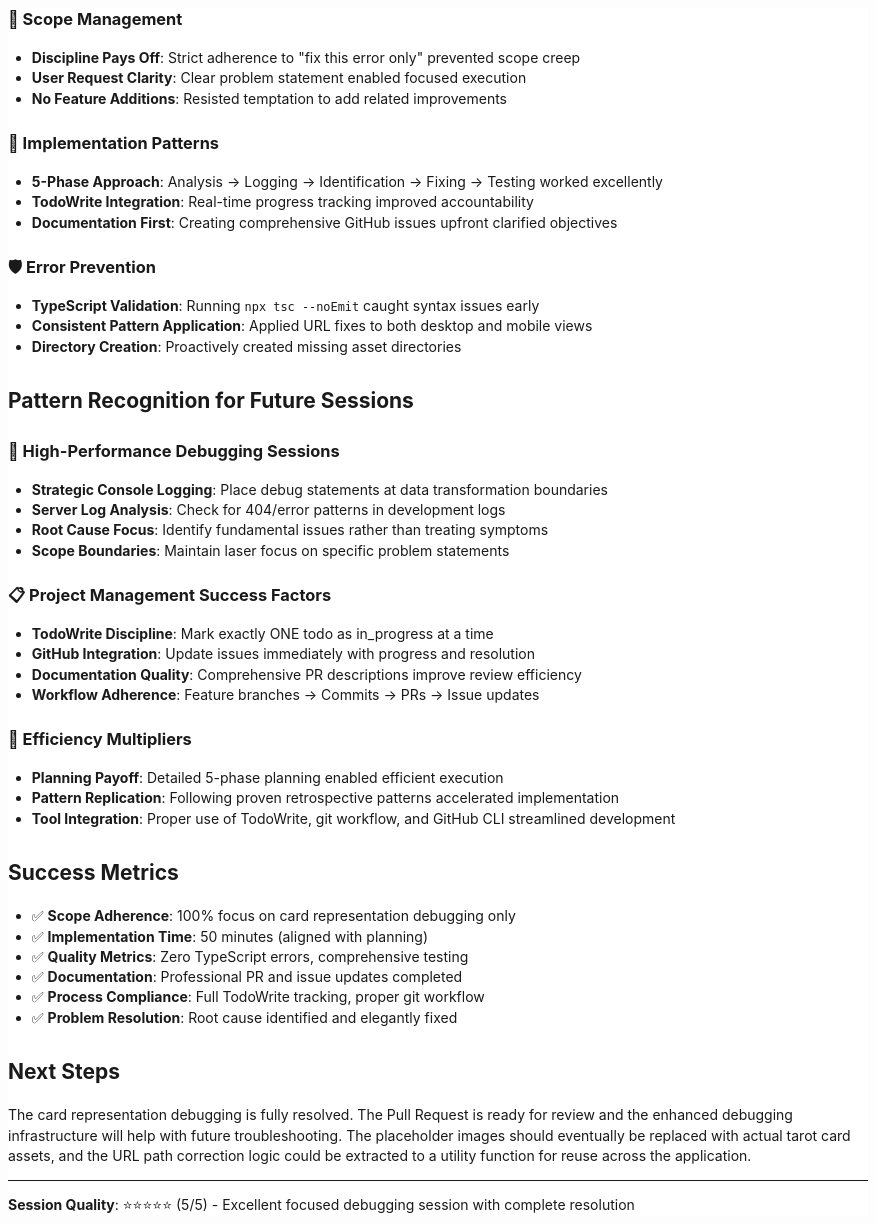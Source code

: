 ### 📐 Scope Management
- **Discipline Pays Off**: Strict adherence to "fix this error only" prevented scope creep
- **User Request Clarity**: Clear problem statement enabled focused execution
- **No Feature Additions**: Resisted temptation to add related improvements

### 🎯 Implementation Patterns
- **5-Phase Approach**: Analysis → Logging → Identification → Fixing → Testing worked excellently
- **TodoWrite Integration**: Real-time progress tracking improved accountability
- **Documentation First**: Creating comprehensive GitHub issues upfront clarified objectives

### 🛡️ Error Prevention
- **TypeScript Validation**: Running `npx tsc --noEmit` caught syntax issues early
- **Consistent Pattern Application**: Applied URL fixes to both desktop and mobile views
- **Directory Creation**: Proactively created missing asset directories

## Pattern Recognition for Future Sessions

### 🚀 High-Performance Debugging Sessions
- **Strategic Console Logging**: Place debug statements at data transformation boundaries
- **Server Log Analysis**: Check for 404/error patterns in development logs
- **Root Cause Focus**: Identify fundamental issues rather than treating symptoms
- **Scope Boundaries**: Maintain laser focus on specific problem statements

### 📋 Project Management Success Factors
- **TodoWrite Discipline**: Mark exactly ONE todo as in_progress at a time
- **GitHub Integration**: Update issues immediately with progress and resolution
- **Documentation Quality**: Comprehensive PR descriptions improve review efficiency
- **Workflow Adherence**: Feature branches → Commits → PRs → Issue updates

### 🎯 Efficiency Multipliers
- **Planning Payoff**: Detailed 5-phase planning enabled efficient execution
- **Pattern Replication**: Following proven retrospective patterns accelerated implementation
- **Tool Integration**: Proper use of TodoWrite, git workflow, and GitHub CLI streamlined development

## Success Metrics

- ✅ **Scope Adherence**: 100% focus on card representation debugging only
- ✅ **Implementation Time**: 50 minutes (aligned with planning)
- ✅ **Quality Metrics**: Zero TypeScript errors, comprehensive testing
- ✅ **Documentation**: Professional PR and issue updates completed  
- ✅ **Process Compliance**: Full TodoWrite tracking, proper git workflow
- ✅ **Problem Resolution**: Root cause identified and elegantly fixed

## Next Steps

The card representation debugging is fully resolved. The Pull Request is ready for review and the enhanced debugging infrastructure will help with future troubleshooting. The placeholder images should eventually be replaced with actual tarot card assets, and the URL path correction logic could be extracted to a utility function for reuse across the application.

---

**Session Quality**: ⭐⭐⭐⭐⭐ (5/5) - Excellent focused debugging session with complete resolution
